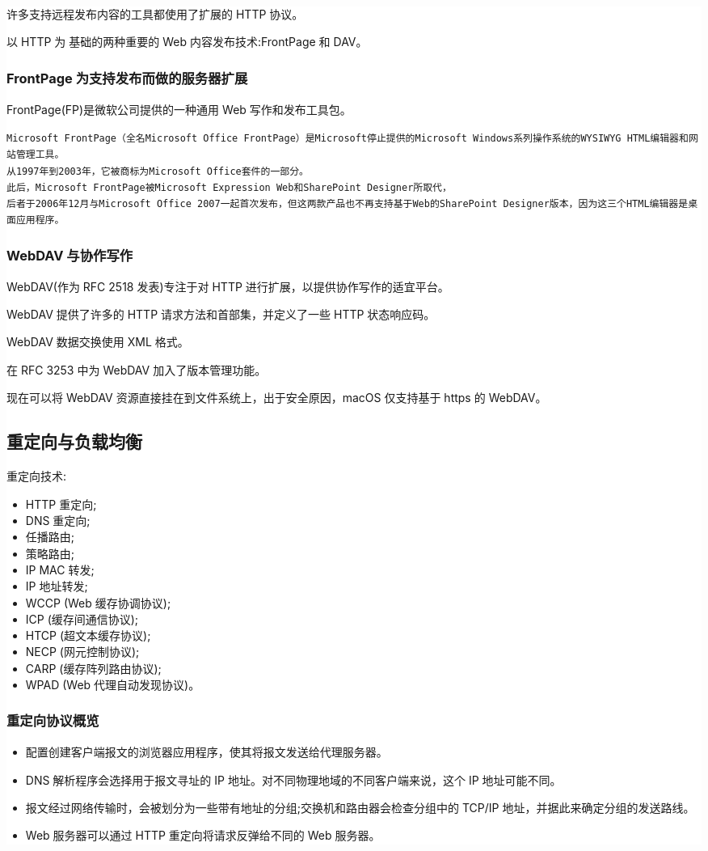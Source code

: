 许多支持远程发布内容的工具都使用了扩展的 HTTP 协议。

以 HTTP 为 基础的两种重要的 Web 内容发布技术:FrontPage 和 DAV。

### FrontPage 为支持发布而做的服务器扩展

FrontPage(FP)是微软公司提供的一种通用 Web 写作和发布工具包。

    Microsoft FrontPage（全名Microsoft Office FrontPage）是Microsoft停止提供的Microsoft Windows系列操作系统的WYSIWYG HTML编辑器和网站管理工具。
    从1997年到2003年，它被商标为Microsoft Office套件的一部分。
    此后，Microsoft FrontPage被Microsoft Expression Web和SharePoint Designer所取代，
    后者于2006年12月与Microsoft Office 2007一起首次发布，但这两款产品也不再支持基于Web的SharePoint Designer版本，因为这三个HTML编辑器是桌面应用程序。

### WebDAV 与协作写作

WebDAV(作为 RFC 2518 发表)专注于对 HTTP 进行扩展，以提供协作写作的适宜平台。

WebDAV 提供了许多的 HTTP 请求方法和首部集，并定义了一些 HTTP 状态响应码。

WebDAV 数据交换使用 XML 格式。

在 RFC 3253 中为 WebDAV 加入了版本管理功能。

现在可以将 WebDAV 资源直接挂在到文件系统上，出于安全原因，macOS 仅支持基于 https
的 WebDAV。

## 重定向与负载均衡

重定向技术:

- HTTP 重定向;
- DNS 重定向;
- 任播路由;
- 策略路由;
- IP MAC 转发;
- IP 地址转发;
- WCCP (Web 缓存协调协议);
- ICP (缓存间通信协议);
- HTCP (超文本缓存协议);
- NECP (网元控制协议);
- CARP (缓存阵列路由协议);
- WPAD (Web 代理自动发现协议)。

### 重定向协议概览

- 配置创建客户端报文的浏览器应用程序，使其将报文发送给代理服务器。

- DNS 解析程序会选择用于报文寻址的 IP 地址。对不同物理地域的不同客户端来说，这个
  IP 地址可能不同。

- 报文经过网络传输时，会被划分为一些带有地址的分组;交换机和路由器会检查分组中的
  TCP/IP 地址，并据此来确定分组的发送路线。

- Web 服务器可以通过 HTTP 重定向将请求反弹给不同的 Web 服务器。
